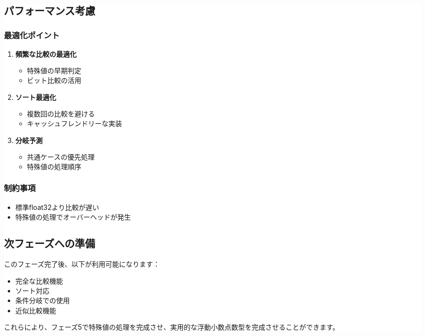 ## パフォーマンス考慮

### 最適化ポイント
1. **頻繁な比較の最適化**
   - 特殊値の早期判定
   - ビット比較の活用

2. **ソート最適化**
   - 複数回の比較を避ける
   - キャッシュフレンドリーな実装

3. **分岐予測**
   - 共通ケースの優先処理
   - 特殊値の処理順序

### 制約事項
- 標準float32より比較が遅い
- 特殊値の処理でオーバーヘッドが発生

## 次フェーズへの準備

このフェーズ完了後、以下が利用可能になります：
- 完全な比較機能
- ソート対応
- 条件分岐での使用
- 近似比較機能

これらにより、フェーズ5で特殊値の処理を完成させ、実用的な浮動小数点数型を完成させることができます。